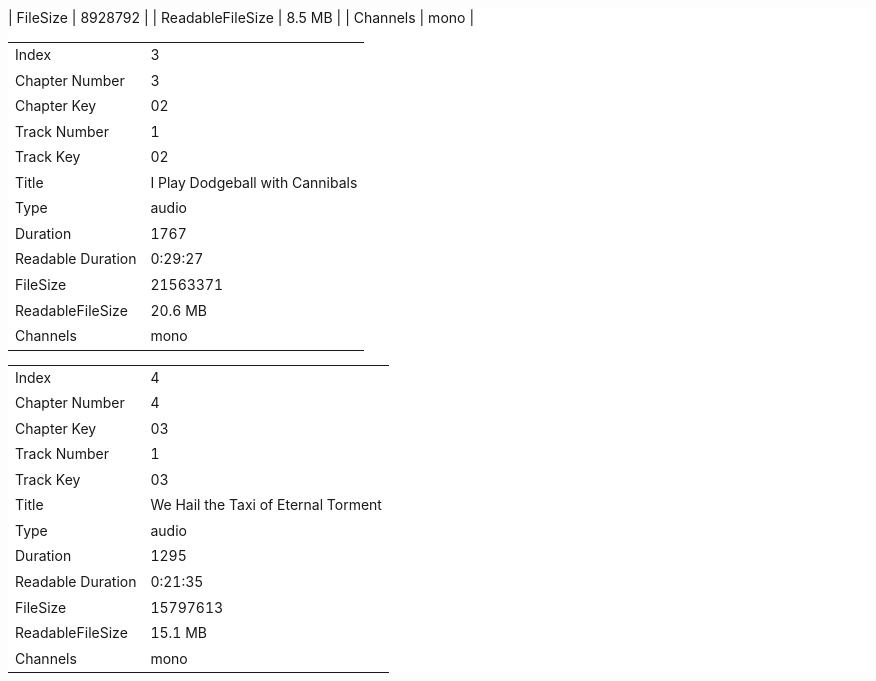 | FileSize | 8928792 |
| ReadableFileSize | 8.5 MB |
| Channels | mono |

|  |  |
| - | - |
| Index | 3 |
| Chapter Number | 3 |
| Chapter Key | 02 |
| Track Number | 1 |
| Track Key | 02 |
| Title | I Play Dodgeball with Cannibals |
| Type | audio |
| Duration | 1767 |
| Readable Duration | 0:29:27 |
| FileSize | 21563371 |
| ReadableFileSize | 20.6 MB |
| Channels | mono |

|  |  |
| - | - |
| Index | 4 |
| Chapter Number | 4 |
| Chapter Key | 03 |
| Track Number | 1 |
| Track Key | 03 |
| Title | We Hail the Taxi of Eternal Torment |
| Type | audio |
| Duration | 1295 |
| Readable Duration | 0:21:35 |
| FileSize | 15797613 |
| ReadableFileSize | 15.1 MB |
| Channels | mono |

